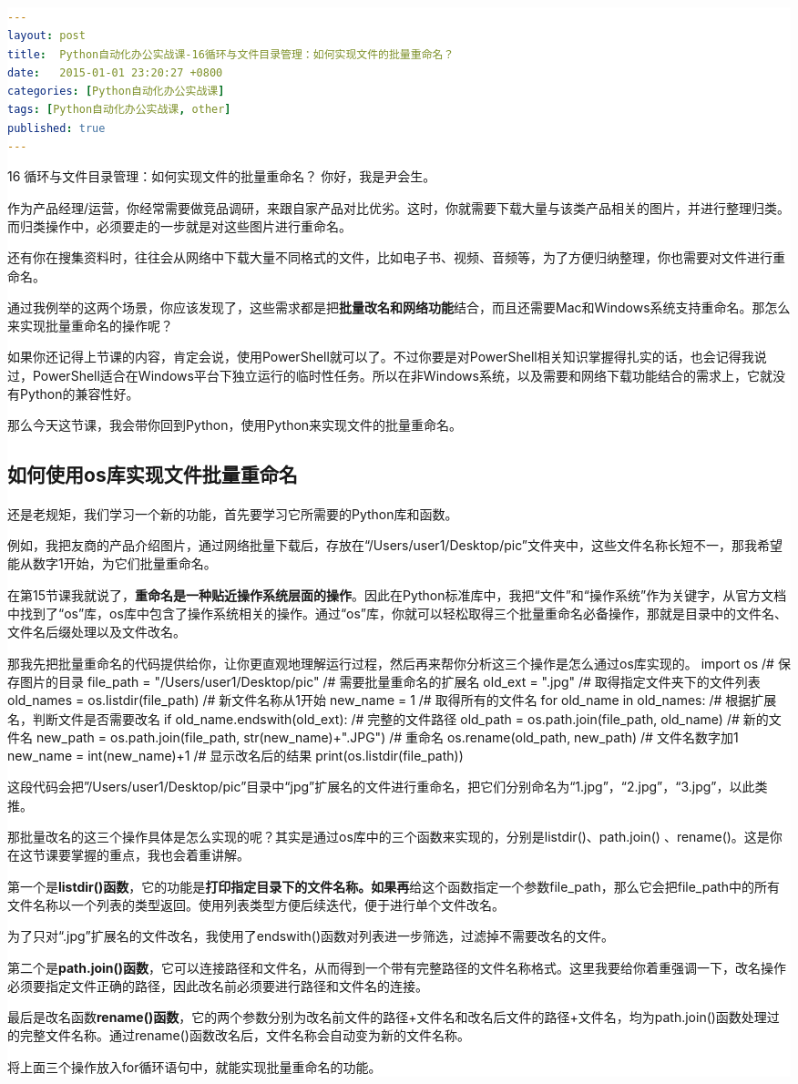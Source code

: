 ```yaml
---
layout: post
title:  Python自动化办公实战课-16循环与文件目录管理：如何实现文件的批量重命名？
date:   2015-01-01 23:20:27 +0800
categories: [Python自动化办公实战课]
tags: [Python自动化办公实战课, other]
published: true
---
```




16 循环与文件目录管理：如何实现文件的批量重命名？
你好，我是尹会生。

作为产品经理/运营，你经常需要做竞品调研，来跟自家产品对比优劣。这时，你就需要下载大量与该类产品相关的图片，并进行整理归类。而归类操作中，必须要走的一步就是对这些图片进行重命名。

还有你在搜集资料时，往往会从网络中下载大量不同格式的文件，比如电子书、视频、音频等，为了方便归纳整理，你也需要对文件进行重命名。

通过我例举的这两个场景，你应该发现了，这些需求都是把**批量改名和网络功能**结合，而且还需要Mac和Windows系统支持重命名。那怎么来实现批量重命名的操作呢？

如果你还记得上节课的内容，肯定会说，使用PowerShell就可以了。不过你要是对PowerShell相关知识掌握得扎实的话，也会记得我说过，PowerShell适合在Windows平台下独立运行的临时性任务。所以在非Windows系统，以及需要和网络下载功能结合的需求上，它就没有Python的兼容性好。

那么今天这节课，我会带你回到Python，使用Python来实现文件的批量重命名。

## 如何使用os库实现文件批量重命名

还是老规矩，我们学习一个新的功能，首先要学习它所需要的Python库和函数。

例如，我把友商的产品介绍图片，通过网络批量下载后，存放在“/Users/user1/Desktop/pic”文件夹中，这些文件名称长短不一，那我希望能从数字1开始，为它们批量重命名。

在第15节课我就说了，**重命名是一种贴近操作系统层面的操作**。因此在Python标准库中，我把“文件”和“操作系统”作为关键字，从官方文档中找到了“os”库，os库中包含了操作系统相关的操作。通过“os”库，你就可以轻松取得三个批量重命名必备操作，那就是目录中的文件名、文件名后缀处理以及文件改名。

那我先把批量重命名的代码提供给你，让你更直观地理解运行过程，然后再来帮你分析这三个操作是怎么通过os库实现的。
import os /# 保存图片的目录 file_path = "/Users/user1/Desktop/pic" /# 需要批量重命名的扩展名 old_ext = ".jpg" /# 取得指定文件夹下的文件列表 old_names = os.listdir(file_path) /# 新文件名称从1开始 new_name = 1 /# 取得所有的文件名 for old_name in old_names: /# 根据扩展名，判断文件是否需要改名 if old_name.endswith(old_ext): /# 完整的文件路径 old_path = os.path.join(file_path, old_name) /# 新的文件名 new_path = os.path.join(file_path, str(new_name)+".JPG") /# 重命名 os.rename(old_path, new_path) /# 文件名数字加1 new_name = int(new_name)+1 /# 显示改名后的结果 print(os.listdir(file_path))

这段代码会把”/Users/user1/Desktop/pic”目录中“jpg”扩展名的文件进行重命名，把它们分别命名为“1.jpg”，“2.jpg”，“3.jpg”，以此类推。

那批量改名的这三个操作具体是怎么实现的呢？其实是通过os库中的三个函数来实现的，分别是listdir()、path.join() 、rename()。这是你在这节课要掌握的重点，我也会着重讲解。

第一个是**listdir()函数**，它的功能是**打印指定目录下的文件名称。如果再**给这个函数指定一个参数file_path，那么它会把file_path中的所有文件名称以一个列表的类型返回。使用列表类型方便后续迭代，便于进行单个文件改名。

为了只对“.jpg”扩展名的文件改名，我使用了endswith()函数对列表进一步筛选，过滤掉不需要改名的文件。

第二个是**path.join()函数**，它可以连接路径和文件名，从而得到一个带有完整路径的文件名称格式。这里我要给你着重强调一下，改名操作必须要指定文件正确的路径，因此改名前必须要进行路径和文件名的连接。

最后是改名函数**rename()函数**，它的两个参数分别为改名前文件的路径+文件名和改名后文件的路径+文件名，均为path.join()函数处理过的完整文件名称。通过rename()函数改名后，文件名称会自动变为新的文件名称。

将上面三个操作放入for循环语句中，就能实现批量重命名的功能。
